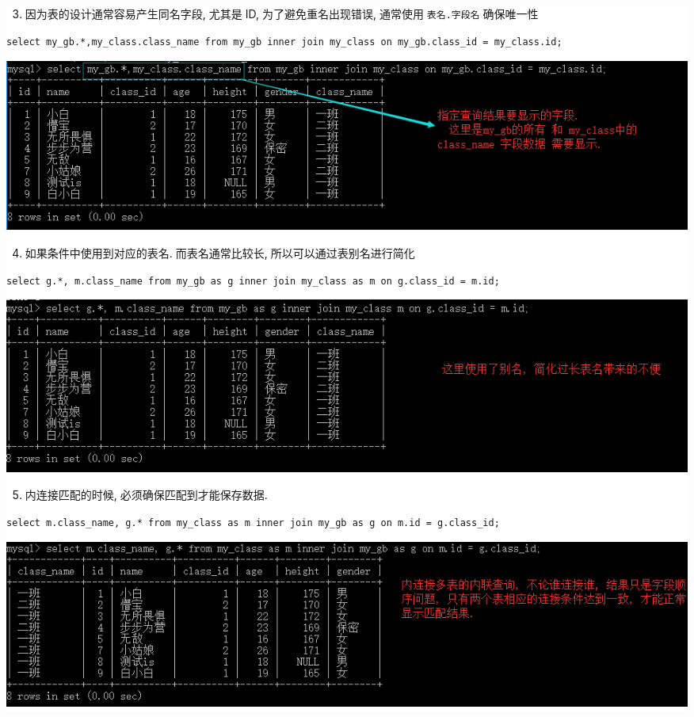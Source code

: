 3. 因为表的设计通常容易产生同名字段, 尤其是 ID, 为了避免重名出现错误, 通常使用 `表名.字段名` 确保唯一性

```mysql
select my_gb.*,my_class.class_name from my_gb inner join my_class on my_gb.class_id = my_class.id;
```

![53472503347](./MySQL\1534725033472.png)

4. 如果条件中使用到对应的表名. 而表名通常比较长, 所以可以通过表别名进行简化

```mysql
select g.*, m.class_name from my_gb as g inner join my_class as m on g.class_id = m.id;
```

![53472556782](./MySQL\1534725567820.png)

5. 内连接匹配的时候, 必须确保匹配到才能保存数据.

```mysql
select m.class_name, g.* from my_class as m inner join my_gb as g on m.id = g.class_id;
```

![53472579869](./MySQL\1534725798696.png)
